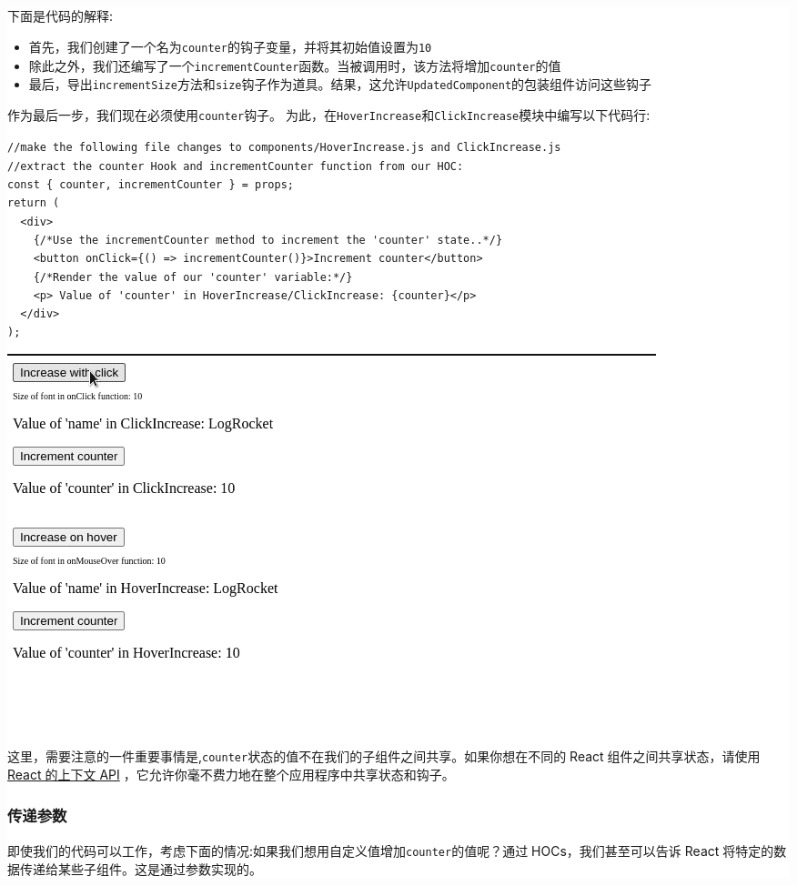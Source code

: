 下面是代码的解释:

*   首先，我们创建了一个名为`counter`的钩子变量，并将其初始值设置为`10`
*   除此之外，我们还编写了一个`incrementCounter`函数。当被调用时，该方法将增加`counter`的值
*   最后，导出`incrementSize`方法和`size`钩子作为道具。结果，这允许`UpdatedComponent`的包装组件访问这些钩子

作为最后一步，我们现在必须使用`counter`钩子。
为此，在`HoverIncrease`和`ClickIncrease`模块中编写以下代码行:

```
//make the following file changes to components/HoverIncrease.js and ClickIncrease.js
//extract the counter Hook and incrementCounter function from our HOC:
const { counter, incrementCounter } = props; 
return (
  <div>
    {/*Use the incrementCounter method to increment the 'counter' state..*/}
    <button onClick={() => incrementCounter()}>Increment counter</button> 
    {/*Render the value of our 'counter' variable:*/}
    <p> Value of 'counter' in HoverIncrease/ClickIncrease: {counter}</p>
  </div>
);

```

![Increment Counter](img/fe426a478af5c5d88ee4c4c2b5309f7a.png)

这里，需要注意的一件重要事情是,`counter`状态的值不在我们的子组件之间共享。如果你想在不同的 React 组件之间共享状态，请使用 [React 的上下文 API](https://blog.logrocket.com/react-context-api-deep-dive-examples/) ，它允许你毫不费力地在整个应用程序中共享状态和钩子。

### 传递参数

即使我们的代码可以工作，考虑下面的情况:如果我们想用自定义值增加`counter`的值呢？通过 HOCs，我们甚至可以告诉 React 将特定的数据传递给某些子组件。这是通过参数实现的。
